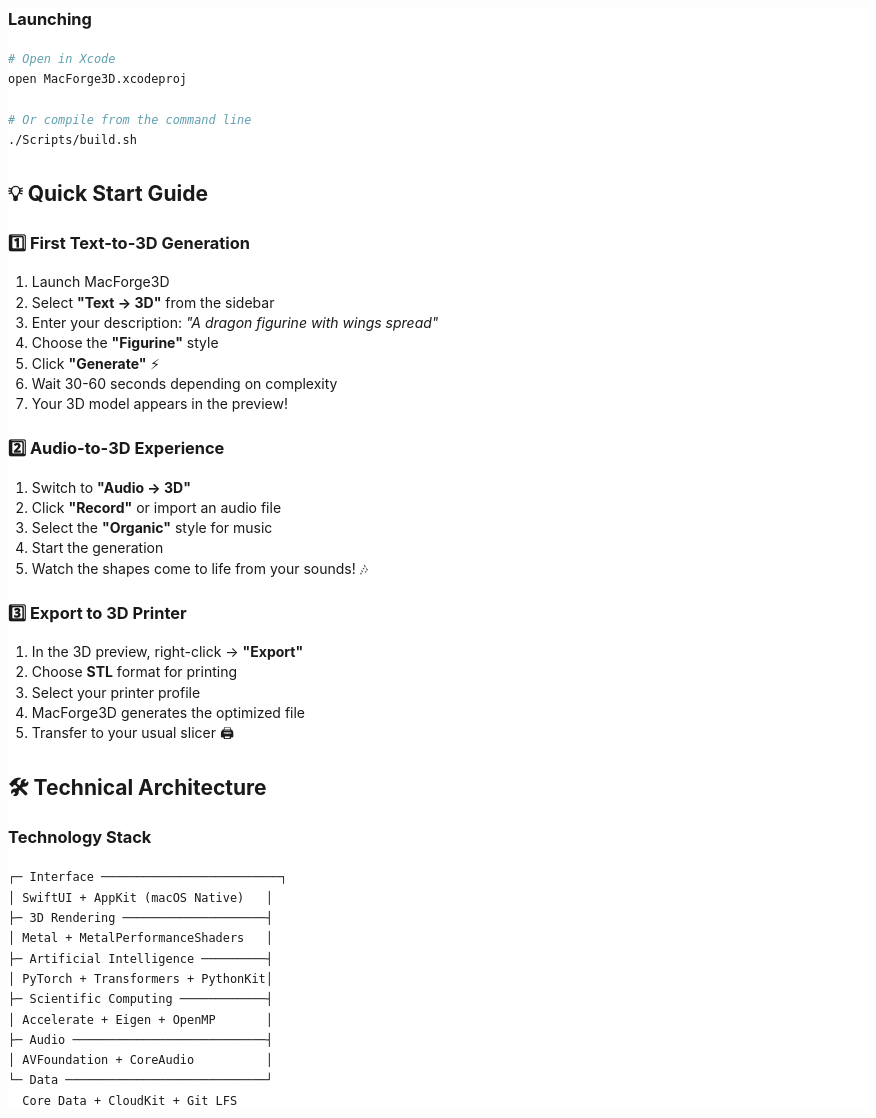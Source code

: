 ### Launching

```bash
# Open in Xcode
open MacForge3D.xcodeproj

# Or compile from the command line
./Scripts/build.sh
```

## 💡 Quick Start Guide

### 1️⃣ **First Text-to-3D Generation**

1. Launch MacForge3D
2. Select **"Text → 3D"** from the sidebar
3. Enter your description: *"A dragon figurine with wings spread"*
4. Choose the **"Figurine"** style
5. Click **"Generate"** ⚡
6. Wait 30-60 seconds depending on complexity
7. Your 3D model appears in the preview!

### 2️⃣ **Audio-to-3D Experience**

1. Switch to **"Audio → 3D"**
2. Click **"Record"** or import an audio file
3. Select the **"Organic"** style for music
4. Start the generation
5. Watch the shapes come to life from your sounds! 🎶

### 3️⃣ **Export to 3D Printer**

1. In the 3D preview, right-click → **"Export"**
2. Choose **STL** format for printing
3. Select your printer profile
4. MacForge3D generates the optimized file
5. Transfer to your usual slicer 🖨️

## 🛠️ Technical Architecture

### **Technology Stack**
```
┌─ Interface ─────────────────────────┐
│ SwiftUI + AppKit (macOS Native)   │
├─ 3D Rendering ────────────────────┤
│ Metal + MetalPerformanceShaders   │
├─ Artificial Intelligence ─────────┤
│ PyTorch + Transformers + PythonKit│
├─ Scientific Computing ────────────┤
│ Accelerate + Eigen + OpenMP       │
├─ Audio ───────────────────────────┤
│ AVFoundation + CoreAudio          │
└─ Data ────────────────────────────┘
  Core Data + CloudKit + Git LFS
```
